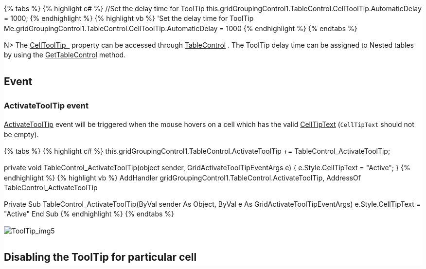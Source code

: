 {% tabs %}
{% highlight c# %}
//Set the delay time for ToolTip
this.gridGroupingControl1.TableControl.CellToolTip.AutomaticDelay = 1000;
{% endhighlight %}
{% highlight vb %}
'Set the delay time for ToolTip
Me.gridGroupingControl1.TableControl.CellToolTip.AutomaticDelay = 1000
{% endhighlight %}
{% endtabs %}

N> The [CellToolTip  ](https://help.syncfusion.com/cr/windowsforms/Syncfusion.Windows.Forms.Grid.Grouping.GridTableControl.html#Syncfusion_Windows_Forms_Grid_Grouping_GridTableControl_CellToolTip) property can be accessed through [TableControl](http://help.syncfusion.com/cr/windowsforms/Syncfusion.Windows.Forms.Grid.Grouping.GridTableControl.html#) . The ToolTip delay time can be assigned to Nested tables by using the [GetTableControl](https://help.syncfusion.com/cr/windowsforms/Syncfusion.Windows.Forms.Grid.Grouping.GridGroupingControl.html#Syncfusion_Windows_Forms_Grid_Grouping_GridGroupingControl_GetTableControl_System_String_) method.

## Event

### ActivateToolTip event

[ActivateToolTip](https://help.syncfusion.com/cr/windowsforms/Syncfusion.Windows.Forms.Grid.Grouping.GridTableControl.html) event will be triggered when the mouse hovers on a cell which has the valid [CellTipText](https://help.syncfusion.com/cr/windowsforms/Syncfusion.Windows.Forms.Grid.GridStyleInfo.html#Syncfusion_Windows_Forms_Grid_GridStyleInfo_CellTipText) (`CellTipText` should not be empty).

{% tabs %}
{% highlight c# %}
this.gridGroupingControl1.TableControl.ActivateToolTip += TableControl_ActivateToolTip;

private void TableControl_ActivateToolTip(object sender, GridActivateToolTipEventArgs e)
{
    e.Style.CellTipText = "Active";
}
{% endhighlight %}
{% highlight vb %}
AddHandler gridGroupingControl1.TableControl.ActivateToolTip, AddressOf TableControl_ActivateToolTip

Private Sub TableControl_ActivateToolTip(ByVal sender As Object, ByVal e As GridActivateToolTipEventArgs)
    e.Style.CellTipText = "Active"
End Sub
{% endhighlight %}
{% endtabs %}

![ToolTip_img5](ToolTip_images/ToolTip_img5.jpeg)


## Disabling the ToolTip for particular cell
